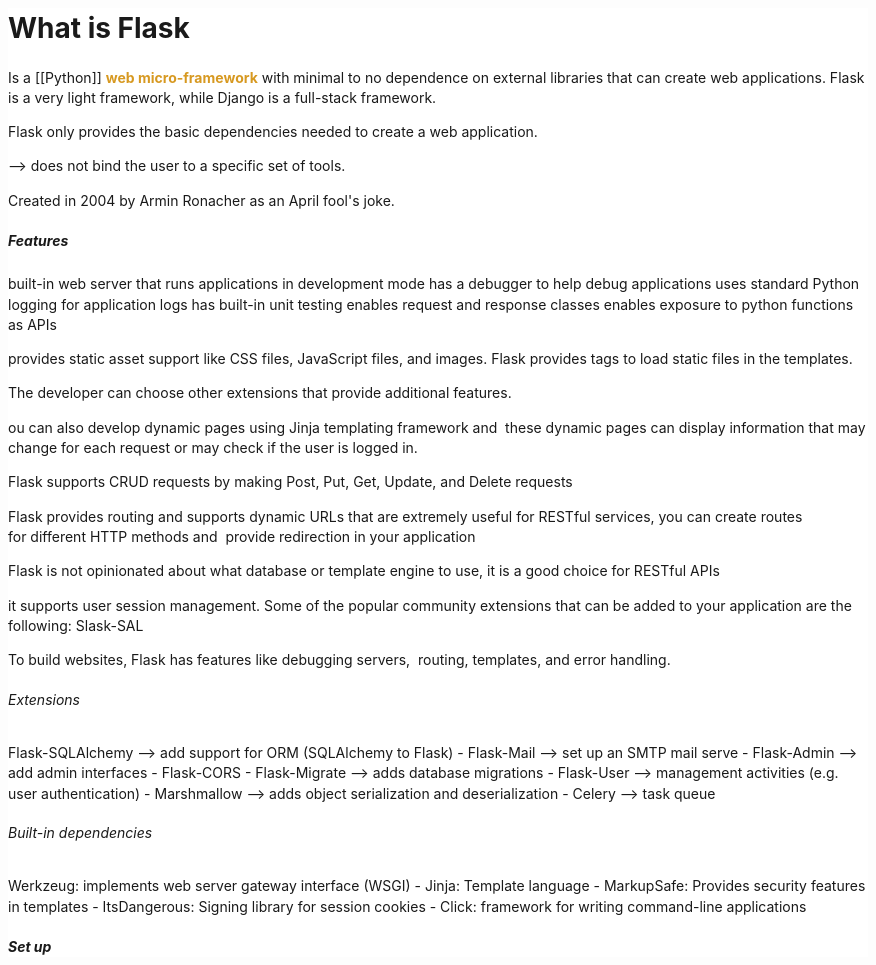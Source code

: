 # What is Flask

Is a [[Python]] <strong style="color: #d79921">web micro-framework</strong> with minimal to no dependence on external libraries that can create web applications. Flask is a very light framework, while Django is a full-stack framework.

Flask only provides the basic dependencies needed to create a web application.

--> does not bind the user to a specific set of tools.

Created in 2004 by Armin Ronacher as an April fool's joke.

##### Features

built-in web server that runs applications in development mode
has a debugger to help debug applications
uses standard Python logging for application logs
has built-in unit testing
enables request and response classes
enables exposure to python functions as APIs

provides static asset support like CSS files, JavaScript files, and images.
Flask provides tags to load static files in the templates.

The developer can choose other extensions that provide additional features.

ou can also develop dynamic pages using Jinja templating framework and  these dynamic pages can display information that may change for each request or may check if the user is logged in.

Flask supports CRUD requests by making Post, Put, Get, Update, and Delete requests

Flask provides routing and supports dynamic URLs that are extremely useful for RESTful services, you can create routes for different HTTP methods and  provide redirection in your application

Flask is not opinionated about what database or template engine to use, it is a good choice for RESTful APIs

it supports user session management. Some of the popular community extensions that can be added to your application are the following: Slask-SAL

To build websites, Flask has features like debugging servers,  routing, templates, and error handling.
###### Extensions

Flask-SQLAlchemy --> add support for ORM (SQLAlchemy to Flask)
		- Flask-Mail --> set up an SMTP mail serve
		- Flask-Admin --> add admin interfaces
		- Flask-CORS
		- Flask-Migrate --> adds database migrations
		- Flask-User --> management activities (e.g. user authentication)
		- Marshmallow --> adds object serialization and deserialization
		- Celery --> task queue

###### Built-in dependencies

Werkzeug: implements web server gateway interface (WSGI)
		- Jinja: Template language
		- MarkupSafe: Provides security features in templates
		- ItsDangerous: Signing library for session cookies
		- Click: framework for writing command-line applications
##### Set up 
